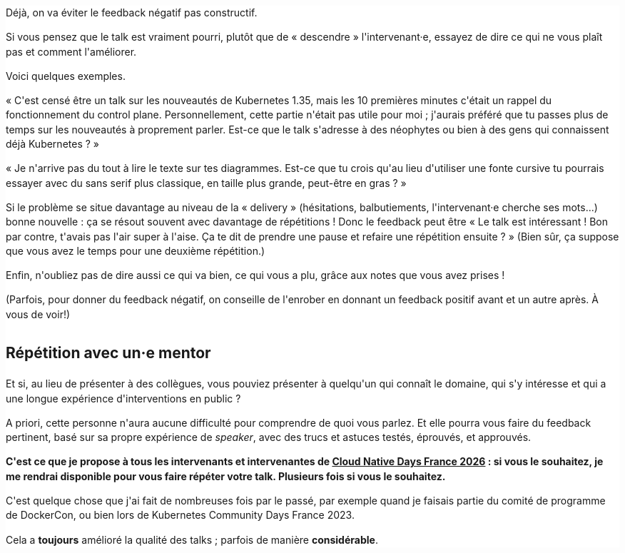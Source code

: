 Déjà, on va éviter le feedback négatif pas constructif.

Si vous pensez que le talk est vraiment pourri,
plutôt que de « descendre » l'intervenant·e, essayez de dire
ce qui ne vous plaît pas et comment l'améliorer.

Voici quelques exemples.

« C'est censé être un talk sur les nouveautés de Kubernetes 1.35,
mais les 10 premières minutes c'était un rappel du fonctionnement
du control plane. Personnellement, cette partie n'était pas utile
pour moi ; j'aurais préféré que tu passes plus de temps sur les
nouveautés à proprement parler. Est-ce que le talk s'adresse à
des néophytes ou bien à des gens qui connaissent déjà Kubernetes ? »

« Je n'arrive pas du tout à lire le texte sur tes diagrammes.
Est-ce que tu crois qu'au lieu d'utiliser une fonte cursive
tu pourrais essayer avec du sans serif plus classique, en
taille plus grande, peut-être en gras ? »

Si le problème se situe davantage au niveau de la « delivery »
(hésitations, balbutiements, l'intervenant·e cherche ses mots...)
bonne nouvelle : ça se résout souvent avec davantage de répétitions !
Donc le feedback peut être « Le talk est intéressant ! Bon par
contre, t'avais pas l'air super à l'aise. Ça te dit de prendre
une pause et refaire une répétition ensuite ? » (Bien sûr,
ça suppose que vous avez le temps pour une deuxième répétition.)

Enfin, n'oubliez pas de dire aussi ce qui va bien, ce qui vous a plu,
grâce aux notes que vous avez prises !

(Parfois, pour donner du feedback négatif, on conseille de l'enrober
en donnant un feedback positif avant et un autre après. À vous de voir!)


## Répétition avec un·e mentor

Et si, au lieu de présenter à des collègues, vous pouviez présenter
à quelqu'un qui connaît le domaine, qui s'y intéresse
et qui a une longue expérience d'interventions en public ?

A priori, cette personne n'aura aucune difficulté pour comprendre de
quoi vous parlez. Et elle pourra vous faire du feedback pertinent,
basé sur sa propre expérience de *speaker*, avec des trucs et astuces
testés, éprouvés, et approuvés.

**C'est ce que je propose à tous les intervenants et intervenantes
de [Cloud Native Days France 2026][CND] : si vous le souhaitez,
je me rendrai disponible pour vous faire répéter votre talk.
Plusieurs fois si vous le souhaitez.**

C'est quelque chose que j'ai fait de nombreuses fois par le passé,
par exemple quand je faisais partie du comité de programme de DockerCon,
ou bien lors de Kubernetes Community Days France 2023.

Cela a **toujours** amélioré la qualité des talks ; parfois de
manière **considérable**.


[CND]: https://www.cloudnativedays.fr/
[CFP]: https://cfp.cloudnativedays.fr/2026/
[thanh]: https://www.youtube.com/watch?v=v5r6KNlToN4
[bertrand]: https://www.youtube.com/watch?v=UAHUOlQpgPc